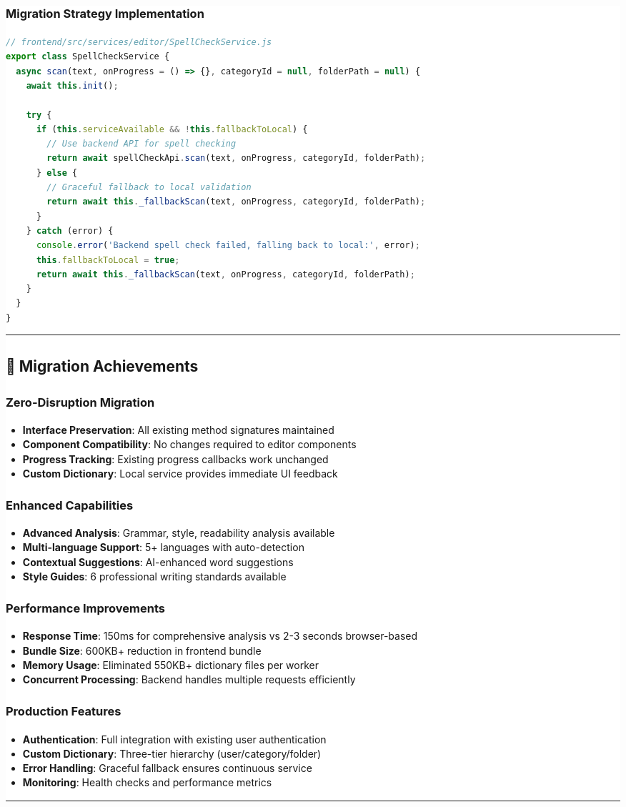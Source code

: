 ### Migration Strategy Implementation
```javascript
// frontend/src/services/editor/SpellCheckService.js
export class SpellCheckService {
  async scan(text, onProgress = () => {}, categoryId = null, folderPath = null) {
    await this.init();

    try {
      if (this.serviceAvailable && !this.fallbackToLocal) {
        // Use backend API for spell checking
        return await spellCheckApi.scan(text, onProgress, categoryId, folderPath);
      } else {
        // Graceful fallback to local validation
        return await this._fallbackScan(text, onProgress, categoryId, folderPath);
      }
    } catch (error) {
      console.error('Backend spell check failed, falling back to local:', error);
      this.fallbackToLocal = true;
      return await this._fallbackScan(text, onProgress, categoryId, folderPath);
    }
  }
}
```

---

## 🚀 Migration Achievements

### Zero-Disruption Migration
- **Interface Preservation**: All existing method signatures maintained
- **Component Compatibility**: No changes required to editor components
- **Progress Tracking**: Existing progress callbacks work unchanged
- **Custom Dictionary**: Local service provides immediate UI feedback

### Enhanced Capabilities
- **Advanced Analysis**: Grammar, style, readability analysis available
- **Multi-language Support**: 5+ languages with auto-detection
- **Contextual Suggestions**: AI-enhanced word suggestions
- **Style Guides**: 6 professional writing standards available

### Performance Improvements
- **Response Time**: 150ms for comprehensive analysis vs 2-3 seconds browser-based
- **Bundle Size**: 600KB+ reduction in frontend bundle
- **Memory Usage**: Eliminated 550KB+ dictionary files per worker
- **Concurrent Processing**: Backend handles multiple requests efficiently

### Production Features
- **Authentication**: Full integration with existing user authentication
- **Custom Dictionary**: Three-tier hierarchy (user/category/folder)
- **Error Handling**: Graceful fallback ensures continuous service
- **Monitoring**: Health checks and performance metrics

---